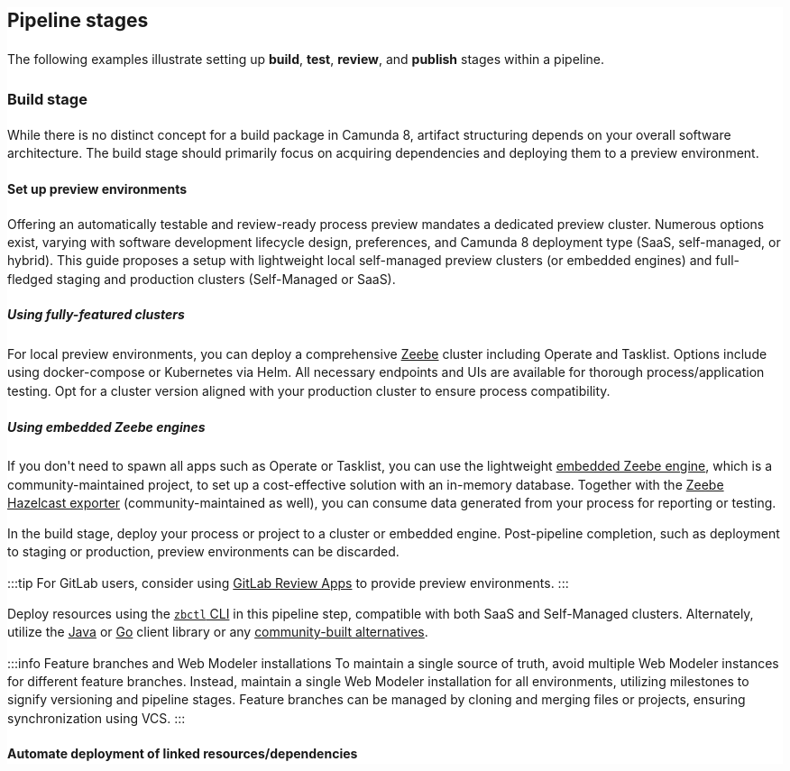 ## Pipeline stages

The following examples illustrate setting up **build**, **test**, **review**, and **publish** stages within a pipeline.

### Build stage

While there is no distinct concept for a build package in Camunda 8, artifact structuring depends on your overall software architecture. The build stage should primarily focus on acquiring dependencies and deploying them to a preview environment.

#### Set up preview environments

Offering an automatically testable and review-ready process preview mandates a dedicated preview cluster. Numerous options exist, varying with software development lifecycle design, preferences, and Camunda 8 deployment type (SaaS, self-managed, or hybrid). This guide proposes a setup with lightweight local self-managed preview clusters (or embedded engines) and full-fledged staging and production clusters (Self-Managed or SaaS).

##### Using fully-featured clusters

For local preview environments, you can deploy a comprehensive [Zeebe](https://github.com/camunda/camunda) cluster including Operate and Tasklist. Options include using docker-compose or Kubernetes via Helm. All necessary endpoints and UIs are available for thorough process/application testing. Opt for a cluster version aligned with your production cluster to ensure process compatibility.

##### Using embedded Zeebe engines

If you don't need to spawn all apps such as Operate or Tasklist, you can use the lightweight [embedded Zeebe engine](https://github.com/camunda-community-hub/eze), which is a community-maintained project, to set up a cost-effective solution with an in-memory database. Together with the [Zeebe Hazelcast exporter](https://github.com/camunda-community-hub/zeebe-hazelcast-exporter) (community-maintained as well), you can consume data generated from your process for reporting or testing.

In the build stage, deploy your process or project to a cluster or embedded engine. Post-pipeline completion, such as deployment to staging or production, preview environments can be discarded.

:::tip
For GitLab users, consider using [GitLab Review Apps](https://docs.gitlab.com/ee/ci/review_apps/) to provide preview environments.
:::

Deploy resources using the [`zbctl` CLI](/apis-tools/cli-client/index.md) in this pipeline step, compatible with both SaaS and Self-Managed clusters. Alternately, utilize the [Java](/apis-tools/java-client/index.md) or [Go](/apis-tools/go-client/index.md) client library or any [community-built alternatives](/apis-tools/community-clients/index.md).

:::info Feature branches and Web Modeler installations
To maintain a single source of truth, avoid multiple Web Modeler instances for different feature branches. Instead, maintain a single Web Modeler installation for all environments, utilizing milestones to signify versioning and pipeline stages. Feature branches can be managed by cloning and merging files or projects, ensuring synchronization using VCS.
:::

#### Automate deployment of linked resources/dependencies
